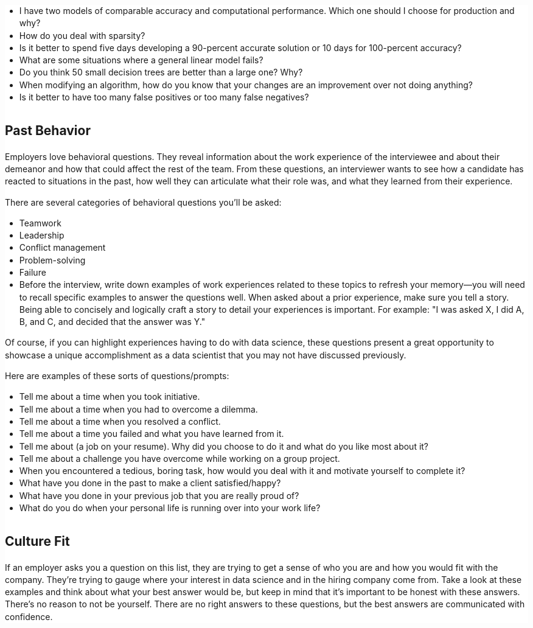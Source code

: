 * I have two models of comparable accuracy and computational performance. Which one should I choose for production and why?
* How do you deal with sparsity?
* Is it better to spend five days developing a 90-percent accurate solution or 10 days for 100-percent accuracy?
* What are some situations where a general linear model fails?
* Do you think 50 small decision trees are better than a large one? Why?
* When modifying an algorithm, how do you know that your changes are an improvement over not doing anything?
* Is it better to have too many false positives or too many false negatives?

## Past Behavior
Employers love behavioral questions. They reveal information about the work experience of the interviewee and about their demeanor and how that could affect the rest of the team. From these questions, an interviewer wants to see how a candidate has reacted to situations in the past, how well they can articulate what their role was, and what they learned from their experience.

There are several categories of behavioral questions you’ll be asked:

* Teamwork
* Leadership
* Conflict management
* Problem-solving
* Failure
* Before the interview, write down examples of work experiences related to these topics to refresh your memory—you will need to recall specific examples to answer the questions well. When asked about a prior experience, make sure you tell a story. Being able to concisely and logically craft a story to detail your experiences is important. For example: "I was asked X, I did A, B, and C, and decided that the answer was Y."

Of course, if you can highlight experiences having to do with data science, these questions present a great opportunity to showcase a unique accomplishment as a data scientist that you may not have discussed previously.

Here are examples of these sorts of questions/prompts:

* Tell me about a time when you took initiative.
* Tell me about a time when you had to overcome a dilemma.
* Tell me about a time when you resolved a conflict.
* Tell me about a time you failed and what you have learned from it.
* Tell me about (a job on your resume). Why did you choose to do it and what do you like most about it?
* Tell me about a challenge you have overcome while working on a group project.
* When you encountered a tedious, boring task, how would you deal with it and motivate yourself to complete it?
* What have you done in the past to make a client satisfied/happy?
* What have you done in your previous job that you are really proud of?
* What do you do when your personal life is running over into your work life?

## Culture Fit
If an employer asks you a question on this list, they are trying to get a sense of who you are and how you would fit with the company. They’re trying to gauge where your interest in data science and in the hiring company come from. Take a look at these examples and think about what your best answer would be, but keep in mind that it’s important to be honest with these answers. There’s no reason to not be yourself. There are no right answers to these questions, but the best answers are communicated with confidence.
